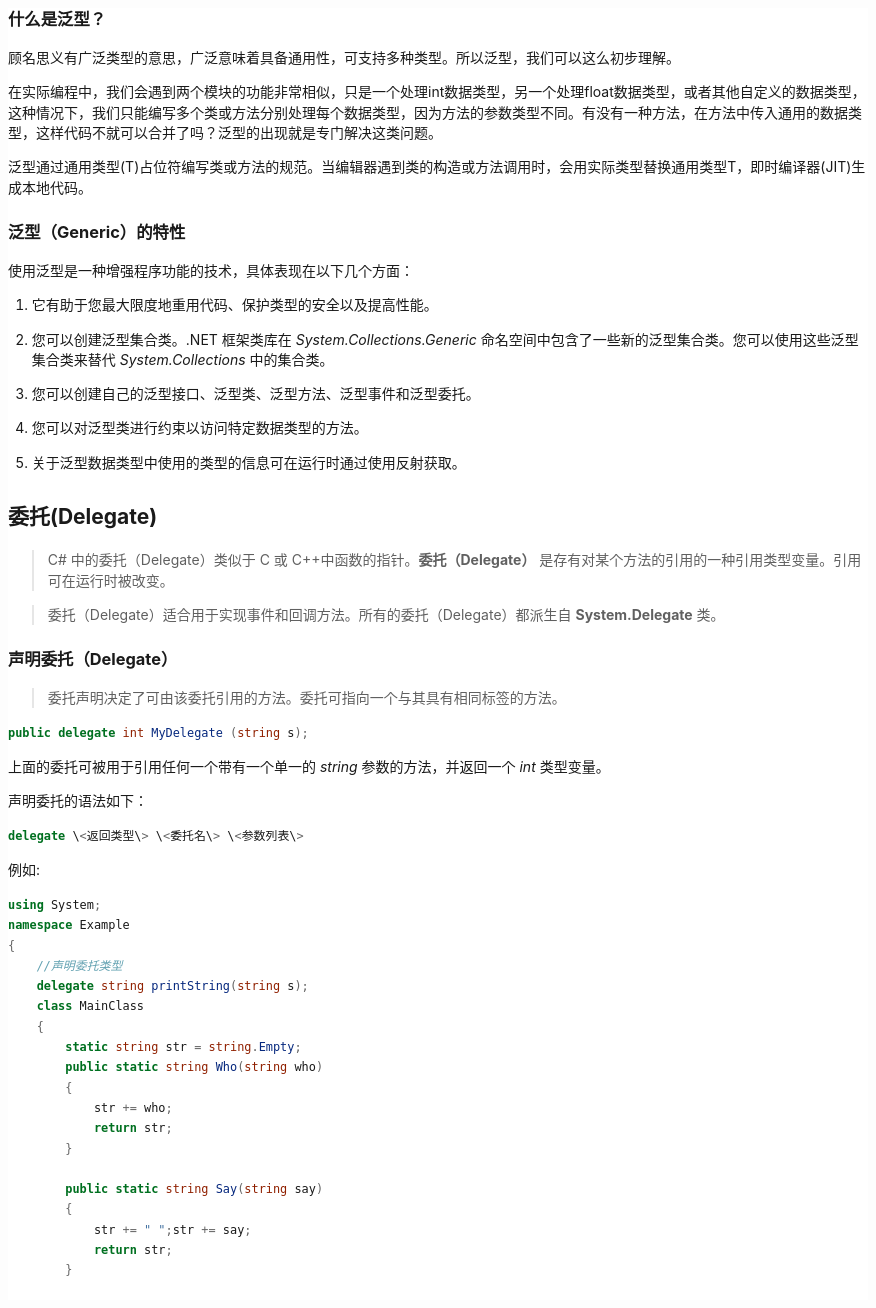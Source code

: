 ### 什么是泛型？

顾名思义有广泛类型的意思，广泛意味着具备通用性，可支持多种类型。所以泛型，我们可以这么初步理解。

在实际编程中，我们会遇到两个模块的功能非常相似，只是一个处理int数据类型，另一个处理float数据类型，或者其他自定义的数据类型，这种情况下，我们只能编写多个类或方法分别处理每个数据类型，因为方法的参数类型不同。有没有一种方法，在方法中传入通用的数据类型，这样代码不就可以合并了吗？泛型的出现就是专门解决这类问题。

泛型通过通用类型(T)占位符编写类或方法的规范。当编辑器遇到类的构造或方法调用时，会用实际类型替换通用类型T，即时编译器(JIT)生成本地代码。

### 泛型（Generic）的特性

使用泛型是一种增强程序功能的技术，具体表现在以下几个方面：

1.  它有助于您最大限度地重用代码、保护类型的安全以及提高性能。

2.  您可以创建泛型集合类。.NET
    框架类库在 *System.Collections.Generic* 命名空间中包含了一些新的泛型集合类。您可以使用这些泛型集合类来替代 *System.Collections* 中的集合类。

3.  您可以创建自己的泛型接口、泛型类、泛型方法、泛型事件和泛型委托。

4.  您可以对泛型类进行约束以访问特定数据类型的方法。

5.  关于泛型数据类型中使用的类型的信息可在运行时通过使用反射获取。

委托(Delegate)
--------------

> C\# 中的委托（Delegate）类似于 C 或 C++中函数的指针。**委托（Delegate）** 是存有对某个方法的引用的一种引用类型变量。引用可在运行时被改变。

> 委托（Delegate）适合用于实现事件和回调方法。所有的委托（Delegate）都派生自 **System.Delegate** 类。
>

### 声明委托（Delegate）

> 委托声明决定了可由该委托引用的方法。委托可指向一个与其具有相同标签的方法。
>

```C#
public delegate int MyDelegate (string s);
```

上面的委托可被用于引用任何一个带有一个单一的 *string* 参数的方法，并返回一个 *int* 类型变量。

声明委托的语法如下：

```C#
delegate \<返回类型\> \<委托名\> \<参数列表\>
```

例如:

```C#
using System;
namespace Example
{
    //声明委托类型
    delegate string printString(string s);
    class MainClass
    {
        static string str = string.Empty;
        public static string Who(string who)
        {
            str += who;
            return str;
        }
        
        public static string Say(string say)
        {
            str += " ";str += say;
            return str;
        }
        
```